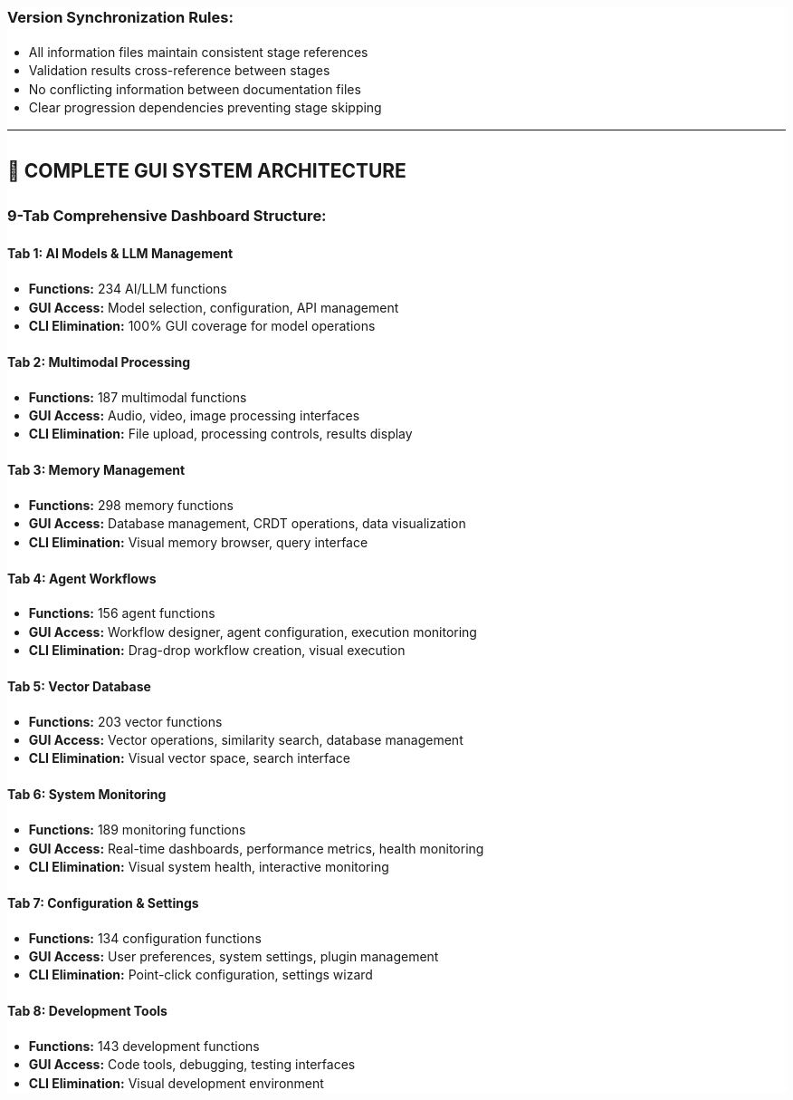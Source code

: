 ### **Version Synchronization Rules:**
- All information files maintain consistent stage references
- Validation results cross-reference between stages
- No conflicting information between documentation files
- Clear progression dependencies preventing stage skipping

---

## 🎯 **COMPLETE GUI SYSTEM ARCHITECTURE**

### **9-Tab Comprehensive Dashboard Structure:**

#### **Tab 1: AI Models & LLM Management**
- **Functions:** 234 AI/LLM functions
- **GUI Access:** Model selection, configuration, API management
- **CLI Elimination:** 100% GUI coverage for model operations

#### **Tab 2: Multimodal Processing**
- **Functions:** 187 multimodal functions  
- **GUI Access:** Audio, video, image processing interfaces
- **CLI Elimination:** File upload, processing controls, results display

#### **Tab 3: Memory Management**
- **Functions:** 298 memory functions
- **GUI Access:** Database management, CRDT operations, data visualization
- **CLI Elimination:** Visual memory browser, query interface

#### **Tab 4: Agent Workflows** 
- **Functions:** 156 agent functions
- **GUI Access:** Workflow designer, agent configuration, execution monitoring
- **CLI Elimination:** Drag-drop workflow creation, visual execution

#### **Tab 5: Vector Database**
- **Functions:** 203 vector functions
- **GUI Access:** Vector operations, similarity search, database management
- **CLI Elimination:** Visual vector space, search interface

#### **Tab 6: System Monitoring**
- **Functions:** 189 monitoring functions
- **GUI Access:** Real-time dashboards, performance metrics, health monitoring
- **CLI Elimination:** Visual system health, interactive monitoring

#### **Tab 7: Configuration & Settings**
- **Functions:** 134 configuration functions
- **GUI Access:** User preferences, system settings, plugin management
- **CLI Elimination:** Point-click configuration, settings wizard

#### **Tab 8: Development Tools**
- **Functions:** 143 development functions
- **GUI Access:** Code tools, debugging, testing interfaces
- **CLI Elimination:** Visual development environment
